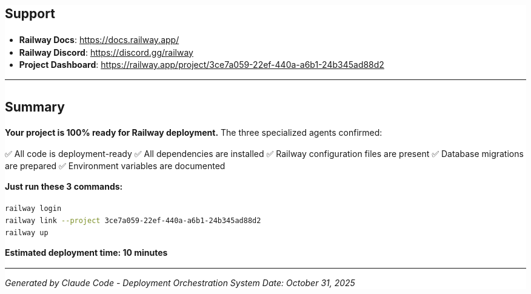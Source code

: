 
## Support

- **Railway Docs**: https://docs.railway.app/
- **Railway Discord**: https://discord.gg/railway
- **Project Dashboard**: https://railway.app/project/3ce7a059-22ef-440a-a6b1-24b345ad88d2

---

## Summary

**Your project is 100% ready for Railway deployment.** The three specialized agents confirmed:

✅ All code is deployment-ready
✅ All dependencies are installed
✅ Railway configuration files are present
✅ Database migrations are prepared
✅ Environment variables are documented

**Just run these 3 commands:**

```bash
railway login
railway link --project 3ce7a059-22ef-440a-a6b1-24b345ad88d2
railway up
```

**Estimated deployment time: 10 minutes**

---

*Generated by Claude Code - Deployment Orchestration System*
*Date: October 31, 2025*
